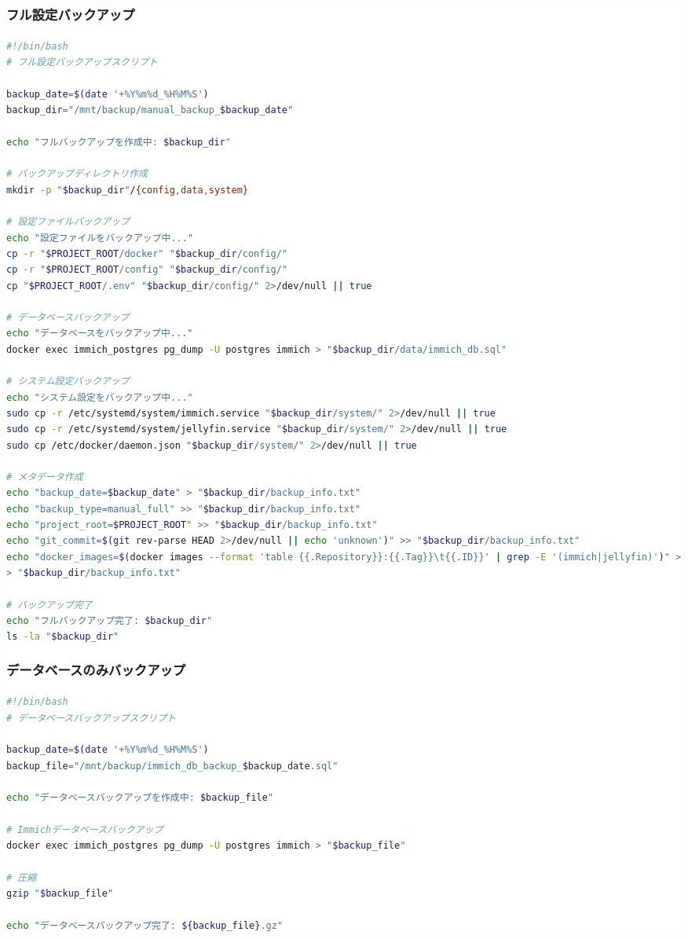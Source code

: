 ### フル設定バックアップ

```bash
#!/bin/bash
# フル設定バックアップスクリプト

backup_date=$(date '+%Y%m%d_%H%M%S')
backup_dir="/mnt/backup/manual_backup_$backup_date"

echo "フルバックアップを作成中: $backup_dir"

# バックアップディレクトリ作成
mkdir -p "$backup_dir"/{config,data,system}

# 設定ファイルバックアップ
echo "設定ファイルをバックアップ中..."
cp -r "$PROJECT_ROOT/docker" "$backup_dir/config/"
cp -r "$PROJECT_ROOT/config" "$backup_dir/config/"
cp "$PROJECT_ROOT/.env" "$backup_dir/config/" 2>/dev/null || true

# データベースバックアップ
echo "データベースをバックアップ中..."
docker exec immich_postgres pg_dump -U postgres immich > "$backup_dir/data/immich_db.sql"

# システム設定バックアップ
echo "システム設定をバックアップ中..."
sudo cp -r /etc/systemd/system/immich.service "$backup_dir/system/" 2>/dev/null || true
sudo cp -r /etc/systemd/system/jellyfin.service "$backup_dir/system/" 2>/dev/null || true
sudo cp /etc/docker/daemon.json "$backup_dir/system/" 2>/dev/null || true

# メタデータ作成
echo "backup_date=$backup_date" > "$backup_dir/backup_info.txt"
echo "backup_type=manual_full" >> "$backup_dir/backup_info.txt"
echo "project_root=$PROJECT_ROOT" >> "$backup_dir/backup_info.txt"
echo "git_commit=$(git rev-parse HEAD 2>/dev/null || echo 'unknown')" >> "$backup_dir/backup_info.txt"
echo "docker_images=$(docker images --format 'table {{.Repository}}:{{.Tag}}\t{{.ID}}' | grep -E '(immich|jellyfin)')" >> "$backup_dir/backup_info.txt"

# バックアップ完了
echo "フルバックアップ完了: $backup_dir"
ls -la "$backup_dir"
```

### データベースのみバックアップ

```bash
#!/bin/bash
# データベースバックアップスクリプト

backup_date=$(date '+%Y%m%d_%H%M%S')
backup_file="/mnt/backup/immich_db_backup_$backup_date.sql"

echo "データベースバックアップを作成中: $backup_file"

# Immichデータベースバックアップ
docker exec immich_postgres pg_dump -U postgres immich > "$backup_file"

# 圧縮
gzip "$backup_file"

echo "データベースバックアップ完了: ${backup_file}.gz"
```
